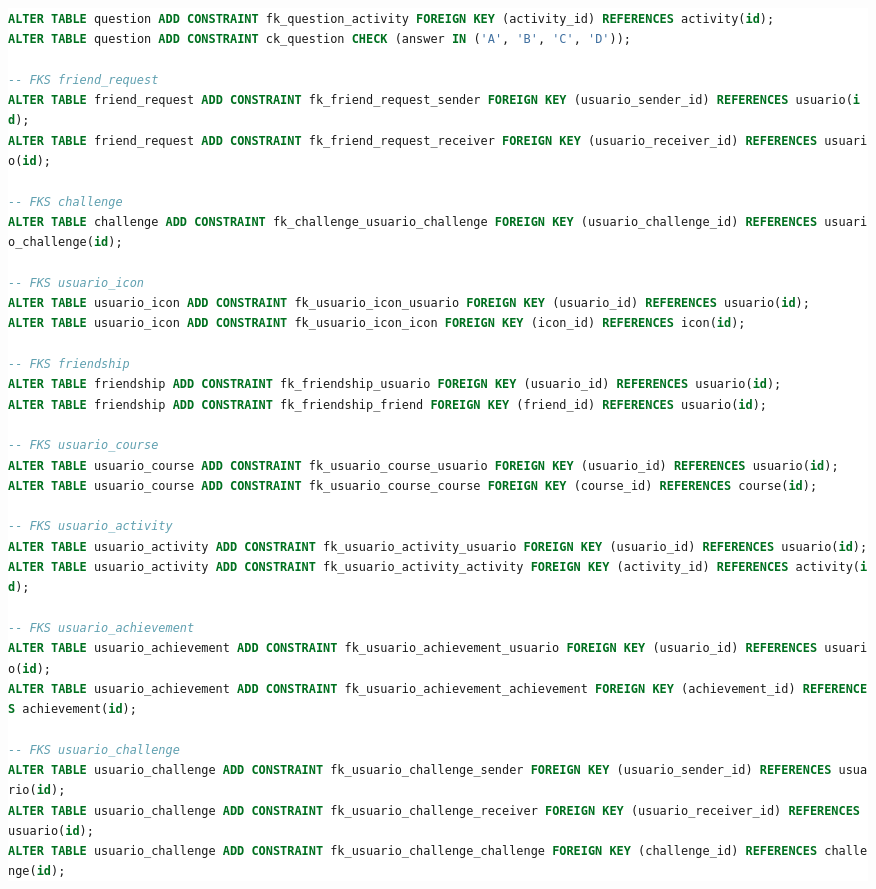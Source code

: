 ```sql
ALTER TABLE question ADD CONSTRAINT fk_question_activity FOREIGN KEY (activity_id) REFERENCES activity(id);
ALTER TABLE question ADD CONSTRAINT ck_question CHECK (answer IN ('A', 'B', 'C', 'D'));

-- FKS friend_request
ALTER TABLE friend_request ADD CONSTRAINT fk_friend_request_sender FOREIGN KEY (usuario_sender_id) REFERENCES usuario(id);
ALTER TABLE friend_request ADD CONSTRAINT fk_friend_request_receiver FOREIGN KEY (usuario_receiver_id) REFERENCES usuario(id);

-- FKS challenge
ALTER TABLE challenge ADD CONSTRAINT fk_challenge_usuario_challenge FOREIGN KEY (usuario_challenge_id) REFERENCES usuario_challenge(id);

-- FKS usuario_icon
ALTER TABLE usuario_icon ADD CONSTRAINT fk_usuario_icon_usuario FOREIGN KEY (usuario_id) REFERENCES usuario(id);
ALTER TABLE usuario_icon ADD CONSTRAINT fk_usuario_icon_icon FOREIGN KEY (icon_id) REFERENCES icon(id);

-- FKS friendship
ALTER TABLE friendship ADD CONSTRAINT fk_friendship_usuario FOREIGN KEY (usuario_id) REFERENCES usuario(id);
ALTER TABLE friendship ADD CONSTRAINT fk_friendship_friend FOREIGN KEY (friend_id) REFERENCES usuario(id);

-- FKS usuario_course
ALTER TABLE usuario_course ADD CONSTRAINT fk_usuario_course_usuario FOREIGN KEY (usuario_id) REFERENCES usuario(id);
ALTER TABLE usuario_course ADD CONSTRAINT fk_usuario_course_course FOREIGN KEY (course_id) REFERENCES course(id);

-- FKS usuario_activity
ALTER TABLE usuario_activity ADD CONSTRAINT fk_usuario_activity_usuario FOREIGN KEY (usuario_id) REFERENCES usuario(id);
ALTER TABLE usuario_activity ADD CONSTRAINT fk_usuario_activity_activity FOREIGN KEY (activity_id) REFERENCES activity(id);

-- FKS usuario_achievement
ALTER TABLE usuario_achievement ADD CONSTRAINT fk_usuario_achievement_usuario FOREIGN KEY (usuario_id) REFERENCES usuario(id);
ALTER TABLE usuario_achievement ADD CONSTRAINT fk_usuario_achievement_achievement FOREIGN KEY (achievement_id) REFERENCES achievement(id);

-- FKS usuario_challenge
ALTER TABLE usuario_challenge ADD CONSTRAINT fk_usuario_challenge_sender FOREIGN KEY (usuario_sender_id) REFERENCES usuario(id);
ALTER TABLE usuario_challenge ADD CONSTRAINT fk_usuario_challenge_receiver FOREIGN KEY (usuario_receiver_id) REFERENCES usuario(id);
ALTER TABLE usuario_challenge ADD CONSTRAINT fk_usuario_challenge_challenge FOREIGN KEY (challenge_id) REFERENCES challenge(id);

```
